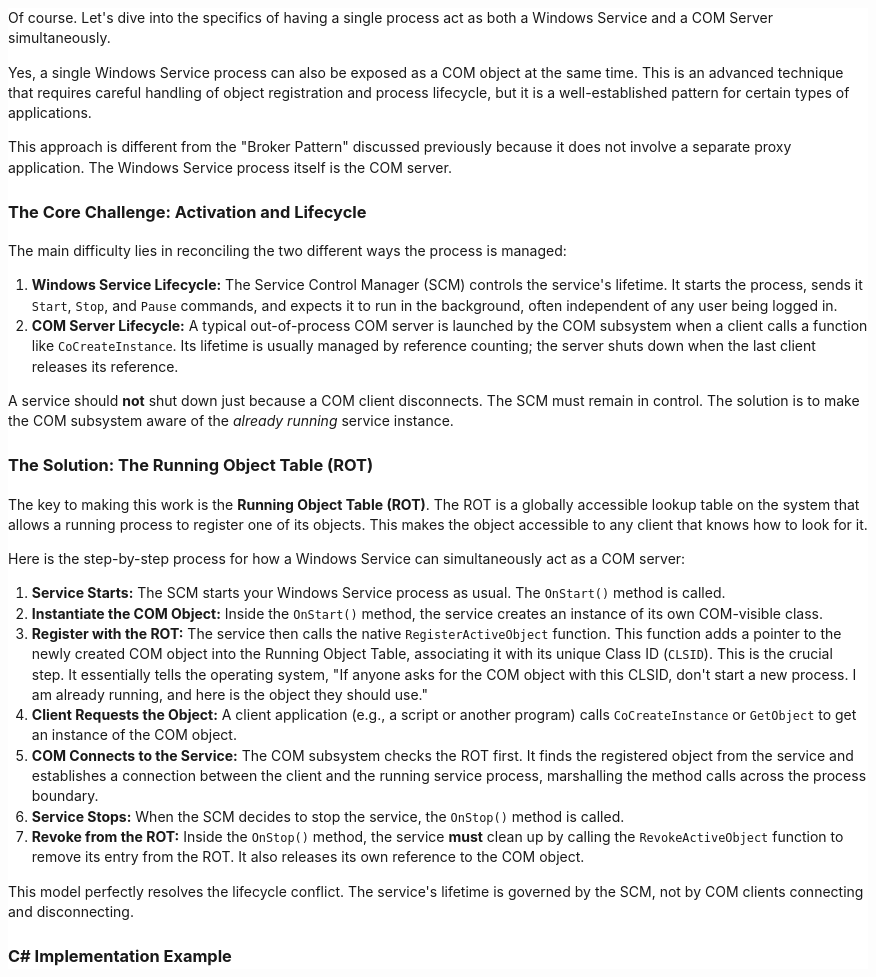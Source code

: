 Of course. Let's dive into the specifics of having a single process act as both a Windows Service and a COM Server simultaneously.

Yes, a single Windows Service process can also be exposed as a COM object at the same time. This is an advanced technique that requires careful handling of object registration and process lifecycle, but it is a well-established pattern for certain types of applications.

This approach is different from the "Broker Pattern" discussed previously because it does not involve a separate proxy application. The Windows Service process itself is the COM server.

### The Core Challenge: Activation and Lifecycle

The main difficulty lies in reconciling the two different ways the process is managed:

1.  **Windows Service Lifecycle:** The Service Control Manager (SCM) controls the service's lifetime. It starts the process, sends it `Start`, `Stop`, and `Pause` commands, and expects it to run in the background, often independent of any user being logged in.
2.  **COM Server Lifecycle:** A typical out-of-process COM server is launched by the COM subsystem when a client calls a function like `CoCreateInstance`. Its lifetime is usually managed by reference counting; the server shuts down when the last client releases its reference.

A service should **not** shut down just because a COM client disconnects. The SCM must remain in control. The solution is to make the COM subsystem aware of the *already running* service instance.

### The Solution: The Running Object Table (ROT)

The key to making this work is the **Running Object Table (ROT)**. The ROT is a globally accessible lookup table on the system that allows a running process to register one of its objects. This makes the object accessible to any client that knows how to look for it.

Here is the step-by-step process for how a Windows Service can simultaneously act as a COM server:

1.  **Service Starts:** The SCM starts your Windows Service process as usual. The `OnStart()` method is called.
2.  **Instantiate the COM Object:** Inside the `OnStart()` method, the service creates an instance of its own COM-visible class.
3.  **Register with the ROT:** The service then calls the native `RegisterActiveObject` function. This function adds a pointer to the newly created COM object into the Running Object Table, associating it with its unique Class ID (`CLSID`). This is the crucial step. It essentially tells the operating system, "If anyone asks for the COM object with this CLSID, don't start a new process. I am already running, and here is the object they should use."
4.  **Client Requests the Object:** A client application (e.g., a script or another program) calls `CoCreateInstance` or `GetObject` to get an instance of the COM object.
5.  **COM Connects to the Service:** The COM subsystem checks the ROT first. It finds the registered object from the service and establishes a connection between the client and the running service process, marshalling the method calls across the process boundary.
6.  **Service Stops:** When the SCM decides to stop the service, the `OnStop()` method is called.
7.  **Revoke from the ROT:** Inside the `OnStop()` method, the service **must** clean up by calling the `RevokeActiveObject` function to remove its entry from the ROT. It also releases its own reference to the COM object.

This model perfectly resolves the lifecycle conflict. The service's lifetime is governed by the SCM, not by COM clients connecting and disconnecting.

### C# Implementation Example
